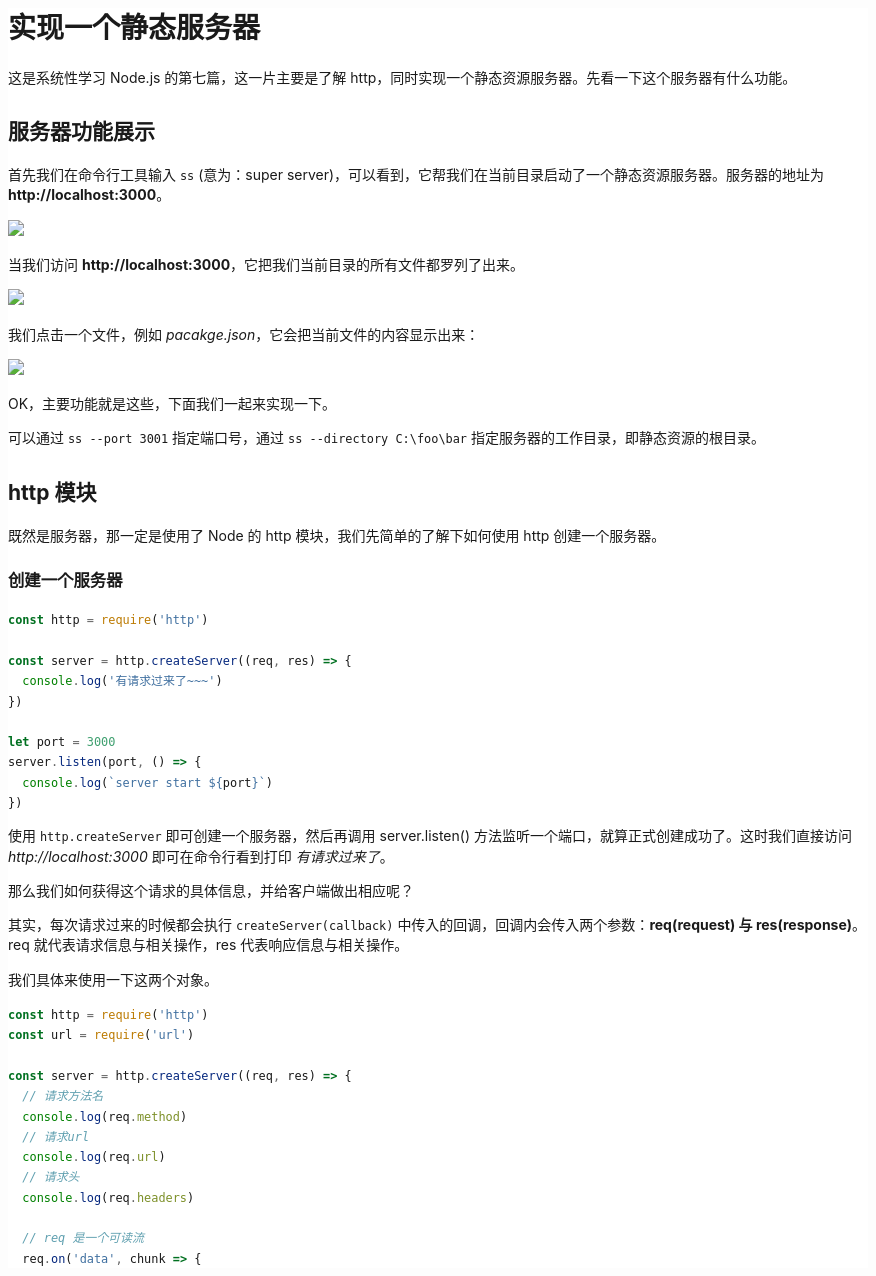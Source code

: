 # 实现一个静态服务器

这是系统性学习 Node.js 的第七篇，这一片主要是了解 http，同时实现一个静态资源服务器。先看一下这个服务器有什么功能。

## 服务器功能展示

首先我们在命令行工具输入 ```ss``` (意为：super server)，可以看到，它帮我们在当前目录启动了一个静态资源服务器。服务器的地址为 **http://localhost:3000**。


![](https://gitee.com/wangyueee/tuchuang/raw/master/2020-10-11/1602429629743-image.png)

当我们访问 **http://localhost:3000**，它把我们当前目录的所有文件都罗列了出来。

![](https://gitee.com/wangyueee/tuchuang/raw/master/2020-10-11/1602429844175-image.png)

我们点击一个文件，例如 *pacakge.json*，它会把当前文件的内容显示出来：


![](https://gitee.com/wangyueee/tuchuang/raw/master/2020-10-11/1602429901132-image.png)

OK，主要功能就是这些，下面我们一起来实现一下。

可以通过 ```ss --port 3001``` 指定端口号，通过 ```ss --directory C:\foo\bar``` 指定服务器的工作目录，即静态资源的根目录。

## http 模块

既然是服务器，那一定是使用了 Node 的 http 模块，我们先简单的了解下如何使用 http 创建一个服务器。

### 创建一个服务器

```javaScript
const http = require('http')

const server = http.createServer((req, res) => {
  console.log('有请求过来了~~~')
})

let port = 3000
server.listen(port, () => {
  console.log(`server start ${port}`)
})
```
使用 ```http.createServer``` 即可创建一个服务器，然后再调用 server.listen() 方法监听一个端口，就算正式创建成功了。这时我们直接访问 *http://localhost:3000* 即可在命令行看到打印 *有请求过来了*。

那么我们如何获得这个请求的具体信息，并给客户端做出相应呢？

其实，每次请求过来的时候都会执行 ```createServer(callback)``` 中传入的回调，回调内会传入两个参数：**req(request) 与 res(response)**。req 就代表请求信息与相关操作，res 代表响应信息与相关操作。

我们具体来使用一下这两个对象。

```javaScript
const http = require('http')
const url = require('url')

const server = http.createServer((req, res) => {
  // 请求方法名
  console.log(req.method)
  // 请求url
  console.log(req.url)
  // 请求头
  console.log(req.headers)

  // req 是一个可读流
  req.on('data', chunk => {
```